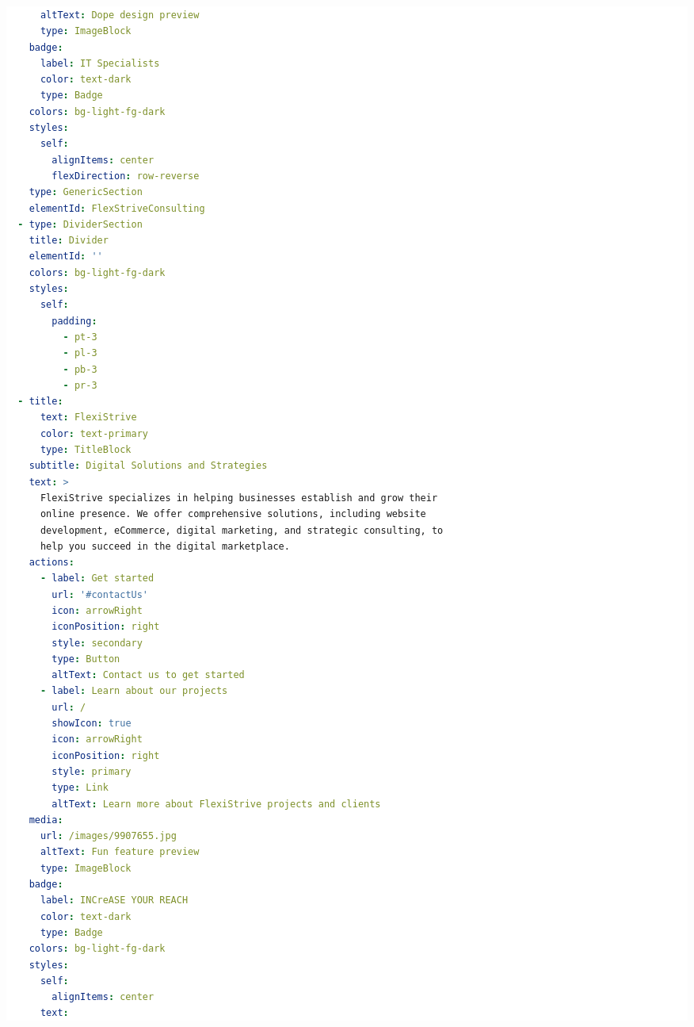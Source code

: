 ```yaml
      altText: Dope design preview
      type: ImageBlock
    badge:
      label: IT Specialists
      color: text-dark
      type: Badge
    colors: bg-light-fg-dark
    styles:
      self:
        alignItems: center
        flexDirection: row-reverse
    type: GenericSection
    elementId: FlexStriveConsulting
  - type: DividerSection
    title: Divider
    elementId: ''
    colors: bg-light-fg-dark
    styles:
      self:
        padding:
          - pt-3
          - pl-3
          - pb-3
          - pr-3
  - title:
      text: FlexiStrive
      color: text-primary
      type: TitleBlock
    subtitle: Digital Solutions and Strategies
    text: >
      FlexiStrive specializes in helping businesses establish and grow their
      online presence. We offer comprehensive solutions, including website
      development, eCommerce, digital marketing, and strategic consulting, to
      help you succeed in the digital marketplace.
    actions:
      - label: Get started
        url: '#contactUs'
        icon: arrowRight
        iconPosition: right
        style: secondary
        type: Button
        altText: Contact us to get started
      - label: Learn about our projects
        url: /
        showIcon: true
        icon: arrowRight
        iconPosition: right
        style: primary
        type: Link
        altText: Learn more about FlexiStrive projects and clients
    media:
      url: /images/9907655.jpg
      altText: Fun feature preview
      type: ImageBlock
    badge:
      label: INCreASE YOUR REACH
      color: text-dark
      type: Badge
    colors: bg-light-fg-dark
    styles:
      self:
        alignItems: center
      text:
```